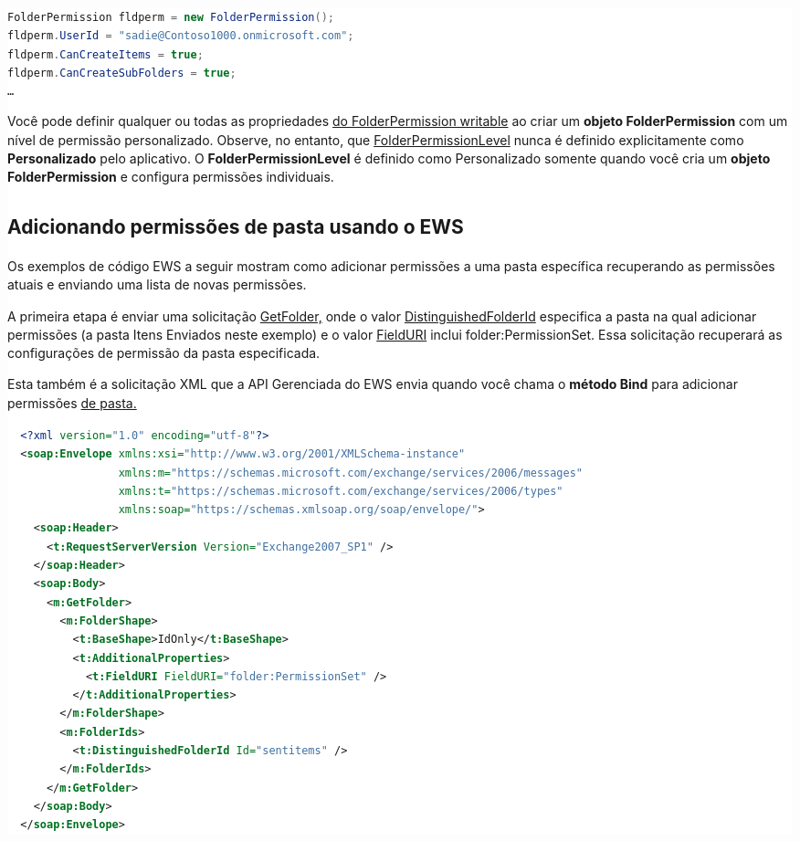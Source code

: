 ```cs
FolderPermission fldperm = new FolderPermission();
fldperm.UserId = "sadie@Contoso1000.onmicrosoft.com";
fldperm.CanCreateItems = true;
fldperm.CanCreateSubFolders = true;
…
```

Você pode definir qualquer ou todas as propriedades [do FolderPermission writable](https://msdn.microsoft.com/library/microsoft.exchange.webservices.data.folderpermission_properties%28v=exchg.80%29.aspx) ao criar um **objeto FolderPermission** com um nível de permissão personalizado. Observe, no entanto, que [FolderPermissionLevel](https://msdn.microsoft.com/library/microsoft.exchange.webservices.data.folderpermissionlevel%28v=exchg.80%29.aspx) nunca é definido explicitamente como **Personalizado** pelo aplicativo. O **FolderPermissionLevel** é definido como Personalizado somente quando você cria um **objeto FolderPermission** e configura permissões individuais. 
  
## <a name="adding-folder-permissions-by-using-ews"></a>Adicionando permissões de pasta usando o EWS
<a name="bk_enableews"> </a>

Os exemplos de código EWS a seguir mostram como adicionar permissões a uma pasta específica recuperando as permissões atuais e enviando uma lista de novas permissões.
  
A primeira etapa é enviar uma solicitação [GetFolder,](https://msdn.microsoft.com/library/355bcf93-dc71-4493-b177-622afac5fdb9%28Office.15%29.aspx) onde o valor [DistinguishedFolderId](https://msdn.microsoft.com/library/50018162-2941-4227-8a5b-d6b4686bb32f%28Office.15%29.aspx) especifica a pasta na qual adicionar permissões (a pasta Itens Enviados neste exemplo) e o valor [FieldURI](https://msdn.microsoft.com/library/24af8e3b-3074-4c8c-8d0a-52446508d044%28Office.15%29.aspx) inclui folder:PermissionSet. Essa solicitação recuperará as configurações de permissão da pasta especificada. 
  
Esta também é a solicitação XML que a API Gerenciada do EWS envia quando você chama o **método Bind** para adicionar permissões [de pasta.](#bk_enableewsma)
  
```XML
  <?xml version="1.0" encoding="utf-8"?>
  <soap:Envelope xmlns:xsi="http://www.w3.org/2001/XMLSchema-instance" 
                 xmlns:m="https://schemas.microsoft.com/exchange/services/2006/messages" 
                 xmlns:t="https://schemas.microsoft.com/exchange/services/2006/types" 
                 xmlns:soap="https://schemas.xmlsoap.org/soap/envelope/">
    <soap:Header>
      <t:RequestServerVersion Version="Exchange2007_SP1" />
    </soap:Header>
    <soap:Body>
      <m:GetFolder>
        <m:FolderShape>
          <t:BaseShape>IdOnly</t:BaseShape>
          <t:AdditionalProperties>
            <t:FieldURI FieldURI="folder:PermissionSet" />
          </t:AdditionalProperties>
        </m:FolderShape>
        <m:FolderIds>
          <t:DistinguishedFolderId Id="sentitems" />
        </m:FolderIds>
      </m:GetFolder>
    </soap:Body>
  </soap:Envelope>
```
